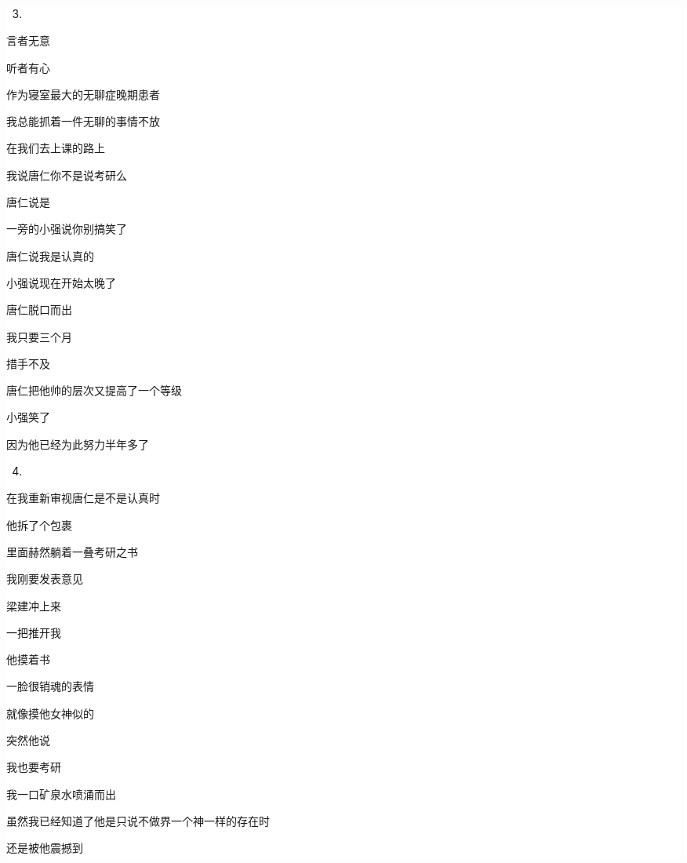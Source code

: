 
3.

言者无意

听者有心

作为寝室最大的无聊症晚期患者

我总能抓着一件无聊的事情不放

在我们去上课的路上

我说唐仁你不是说考研么

唐仁说是

一旁的小强说你别搞笑了

唐仁说我是认真的

小强说现在开始太晚了

唐仁脱口而出

我只要三个月

措手不及

唐仁把他帅的层次又提高了一个等级

小强笑了

因为他已经为此努力半年多了


4.

在我重新审视唐仁是不是认真时

他拆了个包裹

里面赫然躺着一叠考研之书

我刚要发表意见

梁建冲上来

一把推开我

他摸着书

一脸很销魂的表情

就像摸他女神似的

突然他说

我也要考研

我一口矿泉水喷涌而出

虽然我已经知道了他是只说不做界一个神一样的存在时

还是被他震撼到
